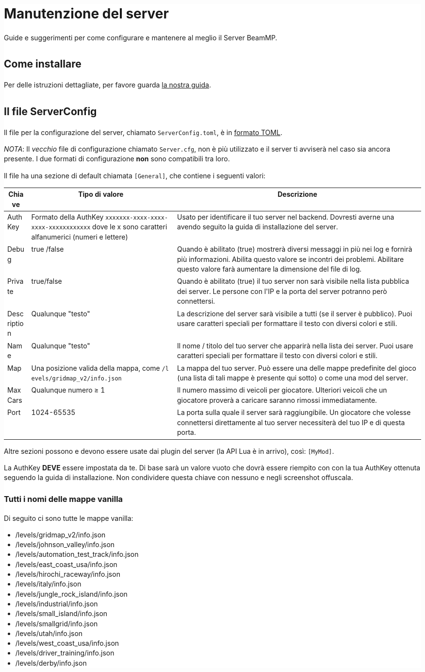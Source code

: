 # Manutenzione del server

Guide e suggerimenti per come configurare e mantenere al meglio il Server BeamMP.

## Come installare

Per delle istruzioni dettagliate, per favore guarda [la nostra guida](create-a-server.md).

## Il file ServerConfig

Il file per la configurazione del server, chiamato `ServerConfig.toml`, è in [formato TOML](https://toml.io/en/).

*NOTA*: Il *vecchio* file di configurazione chiamato `Server.cfg`, non è più utilizzato e il server ti avviserà nel caso sia ancora presente. I due formati di configurazione **non** sono compatibili tra loro.

Il file ha una sezione di default chiamata `[General]`, che contiene i seguenti valori:

| Chiave      | Tipo di valore                                                                                                       | Descrizione                                                                                                                                                                                                          |
|-------------|----------------------------------------------------------------------------------------------------------------------|----------------------------------------------------------------------------------------------------------------------------------------------------------------------------------------------------------------------|
| AuthKey     | Formato della AuthKey `xxxxxxx-xxxx-xxxx-xxxx-xxxxxxxxxxxx` dove le x sono caratteri alfanumerici (numeri e lettere) | Usato per identificare il tuo server nel backend. Dovresti averne una avendo seguito la guida di installazione del server.                                                                                           |
| Debug       | true /false                                                                                                          | Quando è abilitato (true) mostrerà diversi messaggi in più nei log e fornirà più informazioni. Abilita questo valore se incontri dei problemi. Abilitare questo valore farà aumentare la dimensione del file di log. |
| Private     | true/false                                                                                                           | Quando è abilitato (true) il tuo server non sarà visibile nella lista pubblica dei server. Le persone con l'IP e la porta del server potranno però connettersi.                                                      |
| Description | Qualunque "testo"                                                                                                    | La descrizione del server sarà visibile a tutti (se il server è pubblico). Puoi usare caratteri speciali per formattare il testo con diversi colori e stili.                                                         |
| Name        | Qualunque "testo"                                                                                                    | Il nome / titolo del tuo server che apparirà nella lista dei server. Puoi usare caratteri speciali per formattare il testo con diversi colori e stili.                                                               |
| Map         | Una posizione valida della mappa, come `/levels/gridmap_v2/info.json`                                                | La mappa del tuo server. Può essere una delle mappe predefinite del gioco (una lista di tali mappe è presente qui sotto) o come una mod del server.                                                                  |
| MaxCars     | Qualunque numero ≥ 1                                                                                                 | Il numero massimo di veicoli per giocatore. Ulteriori veicoli che un giocatore proverà a caricare saranno rimossi immediatamente.                                                                                    |
| Port        | 1024-65535                                                                                                           | La porta sulla quale il server sarà raggiungibile. Un giocatore che volesse connettersi direttamente al tuo server necessiterà del tuo IP e di questa porta.                                                         |

Altre sezioni possono e devono essere usate dai plugin del server (la API Lua è in arrivo), così: `[MyMod]`.

La AuthKey **DEVE** essere impostata da te. Di base sarà un valore vuoto che dovrà essere riempito con con la tua AuthKey ottenuta seguendo la guida di installazione. Non condividere questa chiave con nessuno e negli screenshot offuscala.

### Tutti i nomi delle mappe vanilla

Di seguito ci sono tutte le mappe vanilla:

- /levels/gridmap_v2/info.json
- /levels/johnson_valley/info.json
- /levels/automation_test_track/info.json
- /levels/east_coast_usa/info.json
- /levels/hirochi_raceway/info.json
- /levels/italy/info.json
- /levels/jungle_rock_island/info.json
- /levels/industrial/info.json
- /levels/small_island/info.json
- /levels/smallgrid/info.json
- /levels/utah/info.json
- /levels/west_coast_usa/info.json
- /levels/driver_training/info.json
- /levels/derby/info.json
